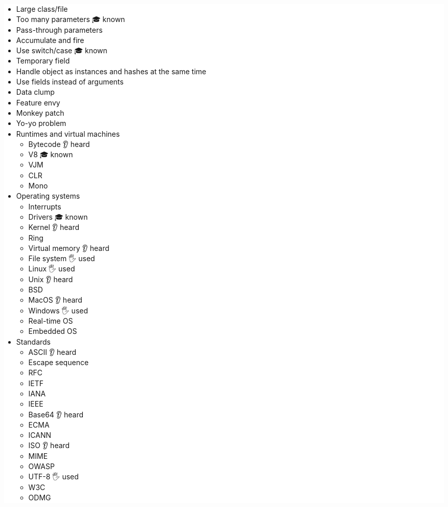   - Large class/file
  - Too many parameters 🎓 known
  - Pass-through parameters
  - Accumulate and fire
  - Use switch/case 🎓 known
  - Temporary field
  - Handle object as instances and hashes at the same time
  - Use fields instead of arguments
  - Data clump
  - Feature envy
  - Monkey patch
  - Yo-yo problem
- Runtimes and virtual machines
  - Bytecode 👂 heard
  - V8 🎓 known
  - VJM
  - CLR
  - Mono
- Operating systems
  - Interrupts
  - Drivers 🎓 known
  - Kernel 👂 heard
  - Ring
  - Virtual memory 👂 heard
  - File system 🖐️ used
  - Linux 🖐️ used
  - Unix 👂 heard
  - BSD
  - MacOS 👂 heard
  - Windows 🖐️ used
  - Real-time OS
  - Embedded OS
- Standards
  - ASCII 👂 heard
  - Escape sequence
  - RFC
  - IETF
  - IANA
  - IEEE
  - Base64 👂 heard
  - ECMA
  - ICANN
  - ISO 👂 heard
  - MIME
  - OWASP
  - UTF-8 🖐️ used
  - W3C
  - ODMG
